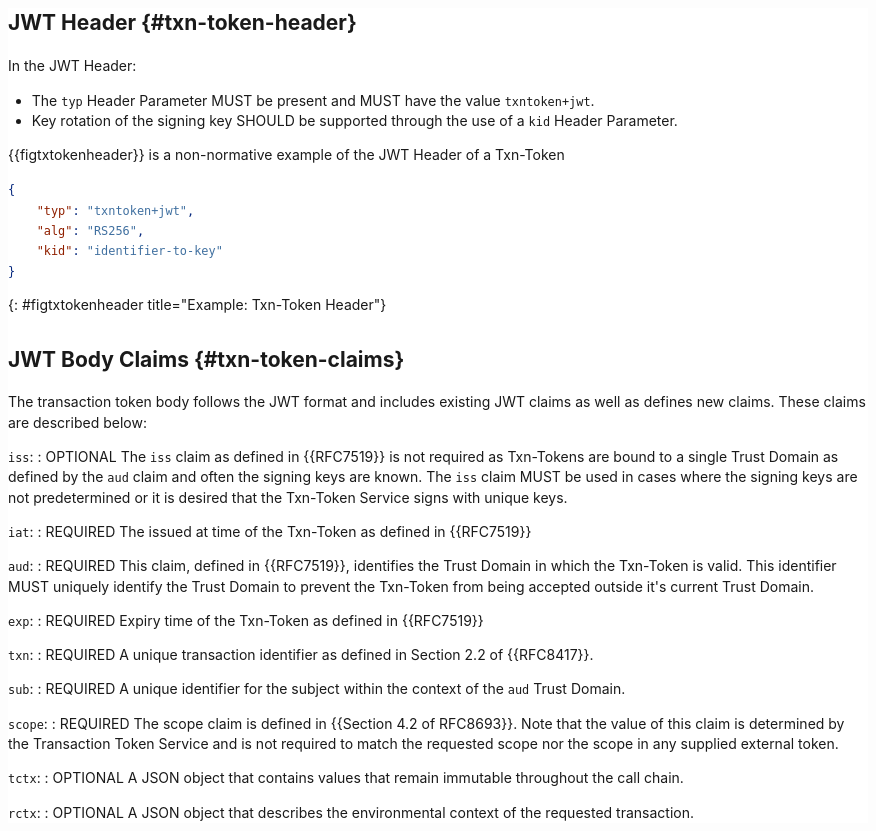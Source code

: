 ## JWT Header {#txn-token-header}
In the JWT Header:

* The `typ` Header Parameter MUST be present and MUST have the value `txntoken+jwt`.
* Key rotation of the signing key SHOULD be supported through the use of a `kid` Header Parameter.

{{figtxtokenheader}} is a non-normative example of the JWT Header of a Txn-Token

~~~ json
{
    "typ": "txntoken+jwt",
    "alg": "RS256",
    "kid": "identifier-to-key"
}
~~~
{: #figtxtokenheader title="Example: Txn-Token Header"}

## JWT Body Claims {#txn-token-claims}

The transaction token body follows the JWT format and includes existing
JWT claims as well as defines new claims. These claims are described below:

`iss`:
: OPTIONAL The `iss` claim as defined in {{RFC7519}} is not required as Txn-Tokens are bound to a single Trust Domain as defined by the `aud` claim and often the signing keys are known. The `iss` claim MUST be used in cases where the signing keys are not predetermined or it is desired that the Txn-Token Service signs with unique keys.

`iat`:
: REQUIRED The issued at time of the Txn-Token as defined in {{RFC7519}}

`aud`:
: REQUIRED This claim, defined in {{RFC7519}}, identifies the Trust Domain in which the Txn-Token is valid.  This identifier MUST uniquely identify the Trust Domain to prevent the Txn-Token from being accepted outside it's current Trust Domain.

`exp`:
: REQUIRED Expiry time of the Txn-Token as defined in {{RFC7519}}

`txn`:
: REQUIRED A unique transaction identifier as defined in Section 2.2 of {{RFC8417}}.

`sub`:
: REQUIRED A unique identifier for the subject within the context of the `aud` Trust Domain.

`scope`:
: REQUIRED The scope claim is defined in {{Section 4.2 of RFC8693}}. Note that the value of this claim is determined by the Transaction Token Service and is not required to match the requested scope nor the scope in any supplied external token.

`tctx`:
: OPTIONAL A JSON object that contains values that remain immutable throughout the call chain.

`rctx`:
: OPTIONAL A JSON object that describes the environmental context of the requested transaction.
